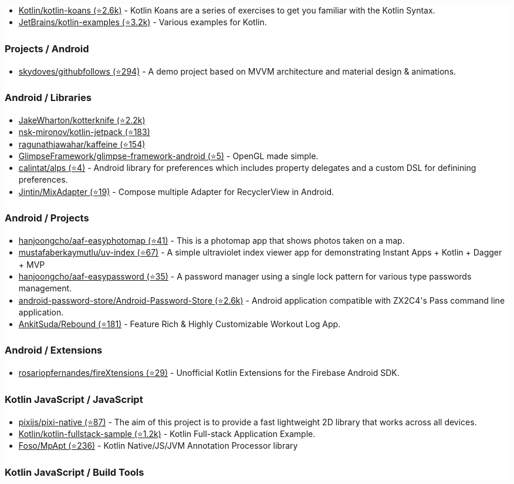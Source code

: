 *   [Kotlin/kotlin-koans (⭐2.6k)](https://github.com/Kotlin/kotlin-koans) - Kotlin Koans are a series of exercises to get you familiar with the Kotlin Syntax.
*   [JetBrains/kotlin-examples (⭐3.2k)](https://github.com/JetBrains/kotlin-examples) - Various examples for Kotlin.

### Projects / Android

*   [skydoves/githubfollows (⭐294)](https://github.com/skydoves/githubfollows) - A demo project based on MVVM architecture and material design & animations.

### Android / Libraries

*   [JakeWharton/kotterknife (⭐2.2k)](https://github.com/JakeWharton/kotterknife)
*   [nsk-mironov/kotlin-jetpack (⭐183)](https://github.com/nsk-mironov/kotlin-jetpack)
*   [ragunathjawahar/kaffeine (⭐154)](https://github.com/ragunathjawahar/kaffeine)
*   [GlimpseFramework/glimpse-framework-android (⭐5)](https://github.com/GlimpseFramework/glimpse-framework-android) - OpenGL made simple.
*   [calintat/alps (⭐4)](https://github.com/calintat/alps) - Android library for preferences which includes property delegates and a custom DSL for definining preferences.
*   [Jintin/MixAdapter (⭐19)](https://github.com/Jintin/MixAdapter) - Compose multiple Adapter for RecyclerView in Android.

### Android / Projects

*   [hanjoongcho/aaf-easyphotomap (⭐41)](https://github.com/hanjoongcho/aaf-easyphotomap) - This is a photomap app that shows photos taken on a map.
*   [mustafaberkaymutlu/uv-index (⭐67)](https://github.com/mustafaberkaymutlu/uv-index) - A simple ultraviolet index viewer app for demonstrating Instant Apps + Kotlin + Dagger + MVP
*   [hanjoongcho/aaf-easypassword (⭐35)](https://github.com/hanjoongcho/aaf-easypassword) - A password manager using a single lock pattern for various type passwords management.
*   [android-password-store/Android-Password-Store (⭐2.6k)](https://github.com/android-password-store/Android-Password-Store) - Android application compatible with ZX2C4's Pass command line application.
*   [AnkitSuda/Rebound (⭐181)](https://github.com/AnkitSuda/Rebound) - Feature Rich & Highly Customizable Workout Log App.

### Android / Extensions

*   [rosariopfernandes/fireXtensions (⭐29)](https://github.com/rosariopfernandes/fireXtensions) - Unofficial Kotlin Extensions for the Firebase Android SDK.

### Kotlin JavaScript / JavaScript

*   [pixijs/pixi-native (⭐87)](https://github.com/pixijs/pixi-native) - The aim of this project is to provide a fast lightweight 2D library that works across all devices.
*   [Kotlin/kotlin-fullstack-sample (⭐1.2k)](https://github.com/Kotlin/kotlin-fullstack-sample) - Kotlin Full-stack Application Example.
*   [Foso/MpApt (⭐236)](https://github.com/Foso/MpApt) - Kotlin Native/JS/JVM Annotation Processor library

### Kotlin JavaScript / Build Tools
